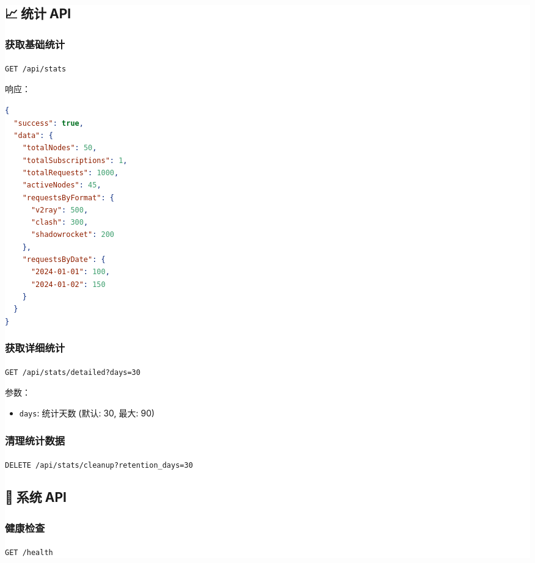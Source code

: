 ## 📈 统计 API

### 获取基础统计

```http
GET /api/stats
```

响应：
```json
{
  "success": true,
  "data": {
    "totalNodes": 50,
    "totalSubscriptions": 1,
    "totalRequests": 1000,
    "activeNodes": 45,
    "requestsByFormat": {
      "v2ray": 500,
      "clash": 300,
      "shadowrocket": 200
    },
    "requestsByDate": {
      "2024-01-01": 100,
      "2024-01-02": 150
    }
  }
}
```

### 获取详细统计

```http
GET /api/stats/detailed?days=30
```

参数：
- `days`: 统计天数 (默认: 30, 最大: 90)

### 清理统计数据

```http
DELETE /api/stats/cleanup?retention_days=30
```

## 🔧 系统 API

### 健康检查

```http
GET /health
```
